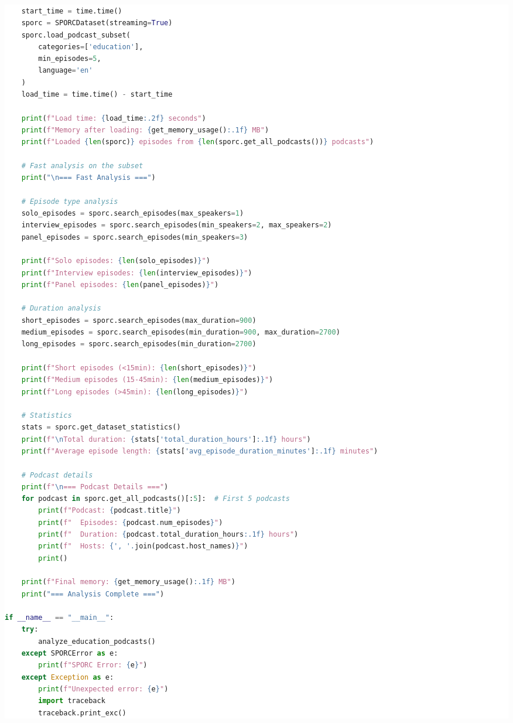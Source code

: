 ```python
    start_time = time.time()
    sporc = SPORCDataset(streaming=True)
    sporc.load_podcast_subset(
        categories=['education'],
        min_episodes=5,
        language='en'
    )
    load_time = time.time() - start_time

    print(f"Load time: {load_time:.2f} seconds")
    print(f"Memory after loading: {get_memory_usage():.1f} MB")
    print(f"Loaded {len(sporc)} episodes from {len(sporc.get_all_podcasts())} podcasts")

    # Fast analysis on the subset
    print("\n=== Fast Analysis ===")

    # Episode type analysis
    solo_episodes = sporc.search_episodes(max_speakers=1)
    interview_episodes = sporc.search_episodes(min_speakers=2, max_speakers=2)
    panel_episodes = sporc.search_episodes(min_speakers=3)

    print(f"Solo episodes: {len(solo_episodes)}")
    print(f"Interview episodes: {len(interview_episodes)}")
    print(f"Panel episodes: {len(panel_episodes)}")

    # Duration analysis
    short_episodes = sporc.search_episodes(max_duration=900)
    medium_episodes = sporc.search_episodes(min_duration=900, max_duration=2700)
    long_episodes = sporc.search_episodes(min_duration=2700)

    print(f"Short episodes (<15min): {len(short_episodes)}")
    print(f"Medium episodes (15-45min): {len(medium_episodes)}")
    print(f"Long episodes (>45min): {len(long_episodes)}")

    # Statistics
    stats = sporc.get_dataset_statistics()
    print(f"\nTotal duration: {stats['total_duration_hours']:.1f} hours")
    print(f"Average episode length: {stats['avg_episode_duration_minutes']:.1f} minutes")

    # Podcast details
    print(f"\n=== Podcast Details ===")
    for podcast in sporc.get_all_podcasts()[:5]:  # First 5 podcasts
        print(f"Podcast: {podcast.title}")
        print(f"  Episodes: {podcast.num_episodes}")
        print(f"  Duration: {podcast.total_duration_hours:.1f} hours")
        print(f"  Hosts: {', '.join(podcast.host_names)}")
        print()

    print(f"Final memory: {get_memory_usage():.1f} MB")
    print("=== Analysis Complete ===")

if __name__ == "__main__":
    try:
        analyze_education_podcasts()
    except SPORCError as e:
        print(f"SPORC Error: {e}")
    except Exception as e:
        print(f"Unexpected error: {e}")
        import traceback
        traceback.print_exc()
```
